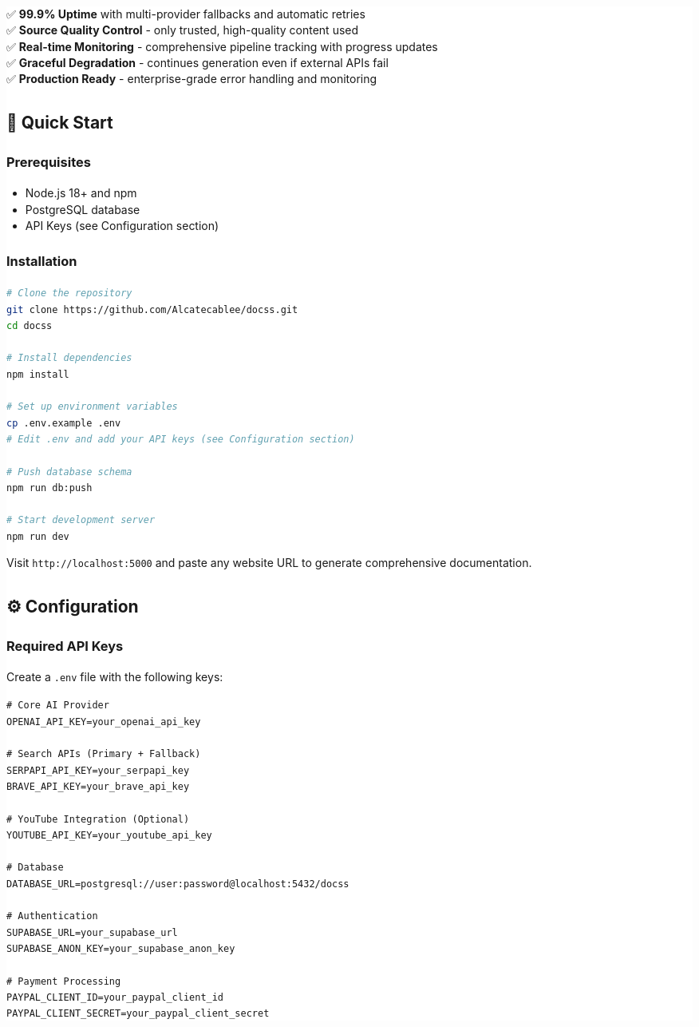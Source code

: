 ✅ **99.9% Uptime** with multi-provider fallbacks and automatic retries  
✅ **Source Quality Control** - only trusted, high-quality content used  
✅ **Real-time Monitoring** - comprehensive pipeline tracking with progress updates  
✅ **Graceful Degradation** - continues generation even if external APIs fail  
✅ **Production Ready** - enterprise-grade error handling and monitoring  

## 🚀 Quick Start

### Prerequisites

- Node.js 18+ and npm
- PostgreSQL database
- API Keys (see Configuration section)

### Installation

```bash
# Clone the repository
git clone https://github.com/Alcatecablee/docss.git
cd docss

# Install dependencies
npm install

# Set up environment variables
cp .env.example .env
# Edit .env and add your API keys (see Configuration section)

# Push database schema
npm run db:push

# Start development server
npm run dev
```

Visit `http://localhost:5000` and paste any website URL to generate comprehensive documentation.

## ⚙️ Configuration

### Required API Keys

Create a `.env` file with the following keys:

```env
# Core AI Provider
OPENAI_API_KEY=your_openai_api_key

# Search APIs (Primary + Fallback)
SERPAPI_API_KEY=your_serpapi_key
BRAVE_API_KEY=your_brave_api_key

# YouTube Integration (Optional)
YOUTUBE_API_KEY=your_youtube_api_key

# Database
DATABASE_URL=postgresql://user:password@localhost:5432/docss

# Authentication
SUPABASE_URL=your_supabase_url
SUPABASE_ANON_KEY=your_supabase_anon_key

# Payment Processing
PAYPAL_CLIENT_ID=your_paypal_client_id
PAYPAL_CLIENT_SECRET=your_paypal_client_secret
```